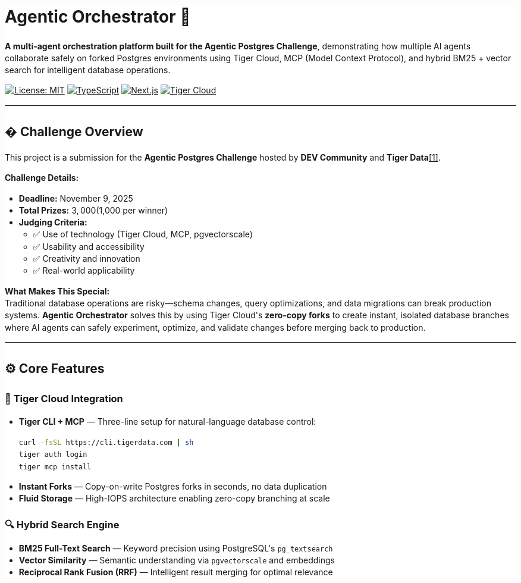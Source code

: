 # Agentic Orchestrator 🧩

**A multi-agent orchestration platform built for the Agentic Postgres Challenge**, demonstrating how multiple AI agents collaborate safely on forked Postgres environments using Tiger Cloud, MCP (Model Context Protocol), and hybrid BM25 + vector search for intelligent database operations.

[![License: MIT](https://img.shields.io/badge/License-MIT-blue.svg)](LICENSE)
[![TypeScript](https://img.shields.io/badge/TypeScript-5.6-blue)](https://www.typescriptlang.org/)
[![Next.js](https://img.shields.io/badge/Next.js-14-black)](https://nextjs.org/)
[![Tiger Cloud](https://img.shields.io/badge/Tiger-Cloud-orange)](https://tigerdata.com/)

---

## � Challenge Overview

This project is a submission for the **Agentic Postgres Challenge** hosted by **DEV Community** and **Tiger Data**[[1]](#citations).

**Challenge Details:**
- **Deadline:** November 9, 2025
- **Total Prizes:** $3,000 ($1,000 per winner)
- **Judging Criteria:**
  - ✅ Use of technology (Tiger Cloud, MCP, pgvectorscale)
  - ✅ Usability and accessibility
  - ✅ Creativity and innovation
  - ✅ Real-world applicability

**What Makes This Special:**  
Traditional database operations are risky—schema changes, query optimizations, and data migrations can break production systems. **Agentic Orchestrator** solves this by using Tiger Cloud's **zero-copy forks** to create instant, isolated database branches where AI agents can safely experiment, optimize, and validate changes before merging back to production.

---

## ⚙️ Core Features

### 🎯 **Tiger Cloud Integration**
- **Tiger CLI + MCP** — Three-line setup for natural-language database control:
  ```bash
  curl -fsSL https://cli.tigerdata.com | sh
  tiger auth login
  tiger mcp install
  ```
- **Instant Forks** — Copy-on-write Postgres forks in seconds, no data duplication
- **Fluid Storage** — High-IOPS architecture enabling zero-copy branching at scale

### 🔍 **Hybrid Search Engine**
- **BM25 Full-Text Search** — Keyword precision using PostgreSQL's `pg_textsearch`
- **Vector Similarity** — Semantic understanding via `pgvectorscale` and embeddings
- **Reciprocal Rank Fusion (RRF)** — Intelligent result merging for optimal relevance
